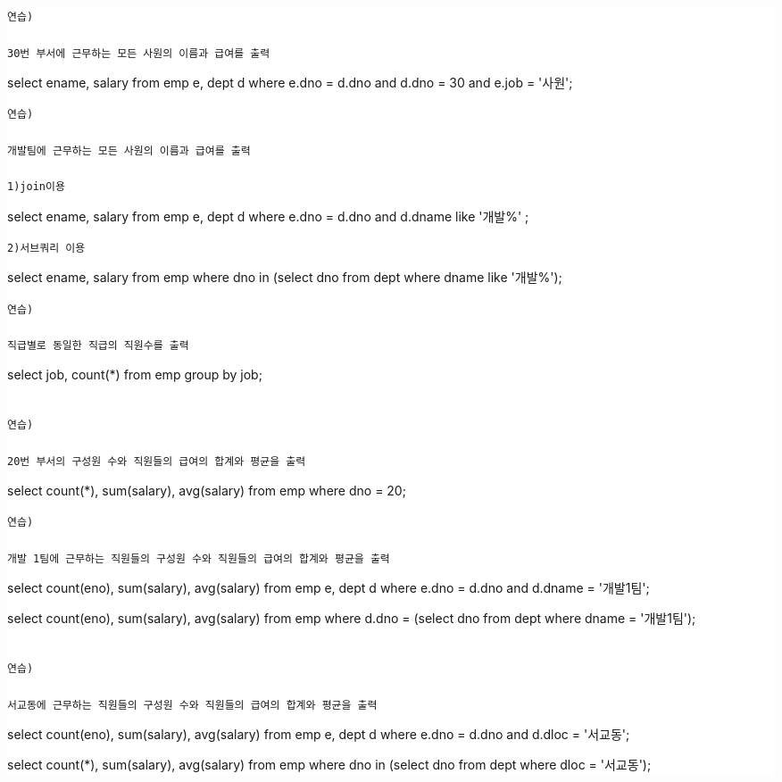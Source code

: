 ```
연습) 

30번 부서에 근무하는 모든 사원의 이름과 급여를 출력
```
select ename, salary from emp e, dept d 
where e.dno = d.dno and
d.dno = 30 and 
e.job = '사원';
```
연습) 

개발팀에 근무하는 모든 사원의 이름과 급여를 출력

1)join이용
```
select ename, salary from emp e, dept d
where e.dno = d.dno and 
d.dname like '개발%' ;
```
2)서브쿼리 이용
```
select ename, salary from emp 
where dno in (select dno from dept where dname like '개발%');
```
연습) 

직급별로 동일한 직급의 직원수를 출력
```
select job, count(*) from emp 
group by job;
```

연습) 

20번 부서의 구성원 수와 직원들의 급여의 합계와 평균을 출력
```
select count(*), sum(salary), avg(salary) 
from emp 
where dno = 20;
```
연습) 

개발 1팀에 근무하는 직원들의 구성원 수와 직원들의 급여의 합계와 평균을 출력
```
select count(eno), sum(salary), avg(salary) from emp e, dept d
where e.dno = d.dno and
d.dname = '개발1팀';
```
```
select count(eno), sum(salary), avg(salary) from emp
where d.dno = (select dno from dept where dname = '개발1팀');
```

연습) 

서교동에 근무하는 직원들의 구성원 수와 직원들의 급여의 합계와 평균을 출력

```
select count(eno), sum(salary), avg(salary) from emp e, dept d
where e.dno = d.dno and
d.dloc = '서교동';
```
```
select count(*), sum(salary), avg(salary) from emp 
where dno in (select dno from dept where dloc = '서교동');
```
```